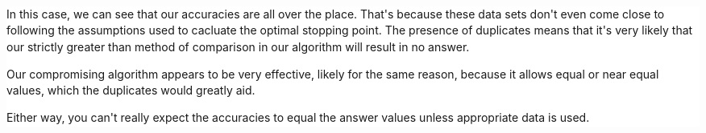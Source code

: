 In this case, we can see that our accuracies are all over the place. That's because these data sets don't even come close to following the assumptions used to cacluate the optimal stopping point. The presence of duplicates means that it's very likely that our strictly greater than method of comparison in our algorithm will result in no answer.

Our compromising algorithm appears to be very effective, likely for the same reason, because it allows equal or near equal values, which the duplicates would greatly aid.

Either way, you can't really expect the accuracies to equal the answer values unless appropriate data is used.

